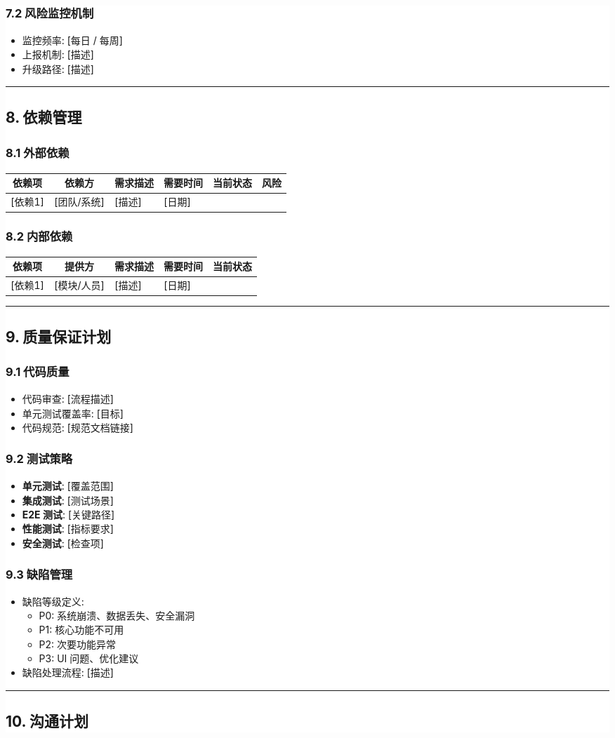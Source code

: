 ### 7.2 风险监控机制
- 监控频率: [每日 / 每周]
- 上报机制: [描述]
- 升级路径: [描述]

---

## 8. 依赖管理

### 8.1 外部依赖
| 依赖项 | 依赖方 | 需求描述 | 需要时间 | 当前状态 | 风险 |
|--------|--------|---------|---------|---------|------|
| [依赖1] | [团队/系统] | [描述] | [日期] | | |

### 8.2 内部依赖
| 依赖项 | 提供方 | 需求描述 | 需要时间 | 当前状态 |
|--------|--------|---------|---------|---------|
| [依赖1] | [模块/人员] | [描述] | [日期] | |

---

## 9. 质量保证计划

### 9.1 代码质量
- 代码审查: [流程描述]
- 单元测试覆盖率: [目标]
- 代码规范: [规范文档链接]

### 9.2 测试策略
- **单元测试**: [覆盖范围]
- **集成测试**: [测试场景]
- **E2E 测试**: [关键路径]
- **性能测试**: [指标要求]
- **安全测试**: [检查项]

### 9.3 缺陷管理
- 缺陷等级定义:
  - P0: 系统崩溃、数据丢失、安全漏洞
  - P1: 核心功能不可用
  - P2: 次要功能异常
  - P3: UI 问题、优化建议
- 缺陷处理流程: [描述]

---

## 10. 沟通计划
